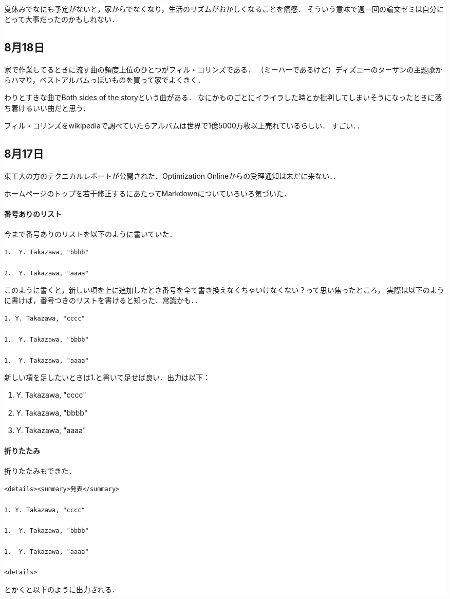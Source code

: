 夏休みでなにも予定がないと，家からでなくなり，生活のリズムがおかしくなることを痛感．
そういう意味で週一回の論文ゼミは自分にとって大事だったのかもしれない．

## 8月18日

家で作業してるときに流す曲の頻度上位のひとつがフィル・コリンズである．
（ミーハーであるけど）ディズニーのターザンの主題歌からハマり，ベストアルバムっぽいものを買って家でよくきく．

わりとすきな曲で[Both sides of the story](https://youtu.be/PclPI54NvNM)という曲がある．
なにかものごとにイライラした時とか批判してしまいそうになったときに落ち着けるいい曲だと思う．

フィル・コリンズをwikipediaで調べていたらアルバムは世界で1億5000万枚以上売れているらしい．
すごい．．

## 8月17日

東工大の方のテクニカルレポートが公開された．Optimization Onlineからの受理通知は未だに来ない．．

ホームページのトップを若干修正するにあたってMarkdownについていろいろ気づいた．

#### 番号ありのリスト
今まで番号ありのリストを以下のように書いていた．
```
1.  Y. Takazawa, "bbbb"

2.  Y. Takazawa, "aaaa"
```
このように書くと，新しい項を上に追加したとき番号を全て書き換えなくちゃいけなくない？って思い焦ったところ，
実際は以下のように書けば，番号つきのリストを書けると知った．常識かも．．
```
1. Y. Takazawa, "cccc"

1.  Y. Takazawa, "bbbb"

1.  Y. Takazawa, "aaaa"
```
新しい項を足したいときは1.と書いて足せば良い．出力は以下：

1. Y. Takazawa, "cccc"

1.  Y. Takazawa, "bbbb"

1.  Y. Takazawa, "aaaa"

#### 折りたたみ
折りたたみもできた．
```
<details><summary>発表</summary>

1. Y. Takazawa, "cccc"

1.  Y. Takazawa, "bbbb"

1.  Y. Takazawa, "aaaa"

<details>
```
とかくと以下のように出力される．

